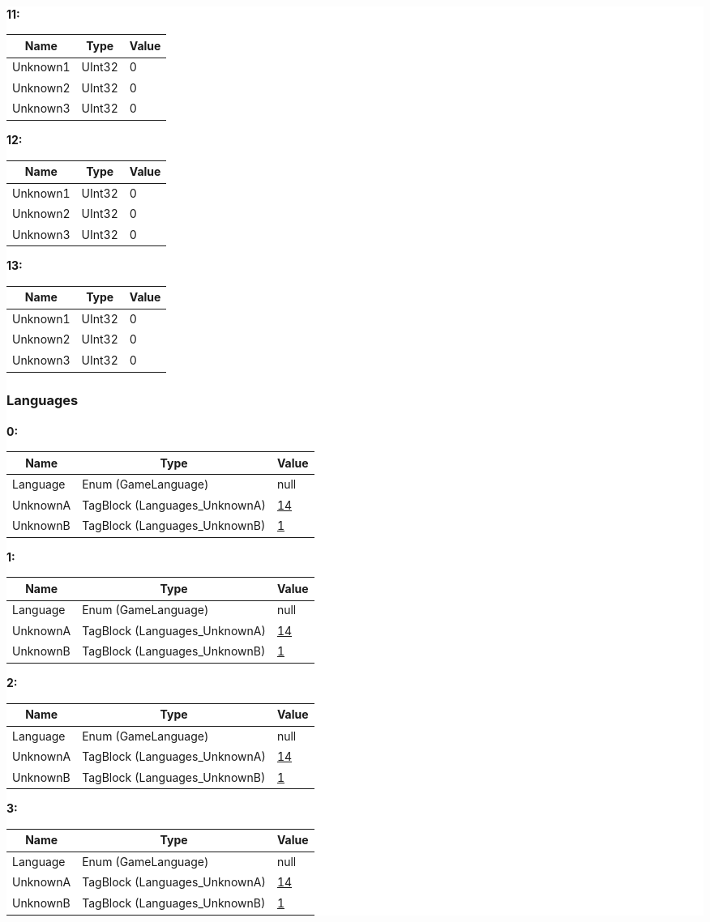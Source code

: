 
**11:**

Name	| Type	| Value
---	|---	|---	|
Unknown1	|UInt32	|0
Unknown2	|UInt32	|0
Unknown3	|UInt32	|0


**12:**

Name	| Type	| Value
---	|---	|---	|
Unknown1	|UInt32	|0
Unknown2	|UInt32	|0
Unknown3	|UInt32	|0


**13:**

Name	| Type	| Value
---	|---	|---	|
Unknown1	|UInt32	|0
Unknown2	|UInt32	|0
Unknown3	|UInt32	|0


### Languages

**0:**

Name	| Type	| Value
---	|---	|---	|
Language	|Enum (GameLanguage)	|null
UnknownA	|TagBlock (Languages_UnknownA)	|[14](#languages_unknowna)
UnknownB	|TagBlock (Languages_UnknownB)	|[1](#languages_unknownb)


**1:**

Name	| Type	| Value
---	|---	|---	|
Language	|Enum (GameLanguage)	|null
UnknownA	|TagBlock (Languages_UnknownA)	|[14](#languages_unknowna)
UnknownB	|TagBlock (Languages_UnknownB)	|[1](#languages_unknownb)


**2:**

Name	| Type	| Value
---	|---	|---	|
Language	|Enum (GameLanguage)	|null
UnknownA	|TagBlock (Languages_UnknownA)	|[14](#languages_unknowna)
UnknownB	|TagBlock (Languages_UnknownB)	|[1](#languages_unknownb)


**3:**

Name	| Type	| Value
---	|---	|---	|
Language	|Enum (GameLanguage)	|null
UnknownA	|TagBlock (Languages_UnknownA)	|[14](#languages_unknowna)
UnknownB	|TagBlock (Languages_UnknownB)	|[1](#languages_unknownb)

